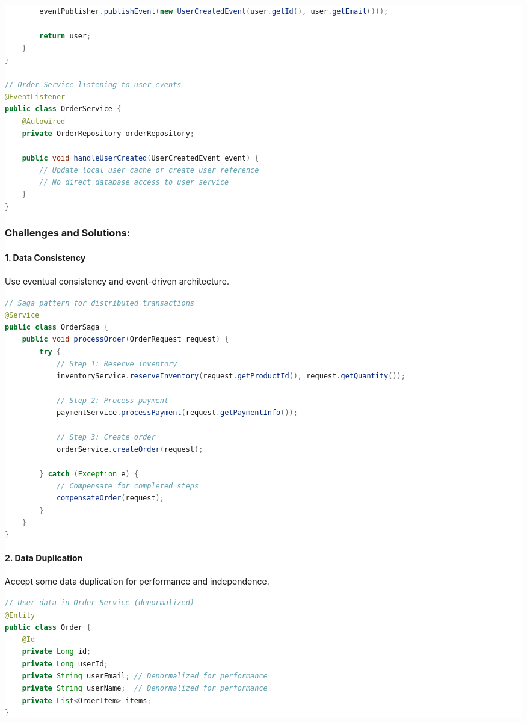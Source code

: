 ```java
        eventPublisher.publishEvent(new UserCreatedEvent(user.getId(), user.getEmail()));
        
        return user;
    }
}

// Order Service listening to user events
@EventListener
public class OrderService {
    @Autowired
    private OrderRepository orderRepository;
    
    public void handleUserCreated(UserCreatedEvent event) {
        // Update local user cache or create user reference
        // No direct database access to user service
    }
}
```

### Challenges and Solutions:

#### 1. **Data Consistency**
Use eventual consistency and event-driven architecture.

```java
// Saga pattern for distributed transactions
@Service
public class OrderSaga {
    public void processOrder(OrderRequest request) {
        try {
            // Step 1: Reserve inventory
            inventoryService.reserveInventory(request.getProductId(), request.getQuantity());
            
            // Step 2: Process payment
            paymentService.processPayment(request.getPaymentInfo());
            
            // Step 3: Create order
            orderService.createOrder(request);
            
        } catch (Exception e) {
            // Compensate for completed steps
            compensateOrder(request);
        }
    }
}
```

#### 2. **Data Duplication**
Accept some data duplication for performance and independence.

```java
// User data in Order Service (denormalized)
@Entity
public class Order {
    @Id
    private Long id;
    private Long userId;
    private String userEmail; // Denormalized for performance
    private String userName;  // Denormalized for performance
    private List<OrderItem> items;
}
```
